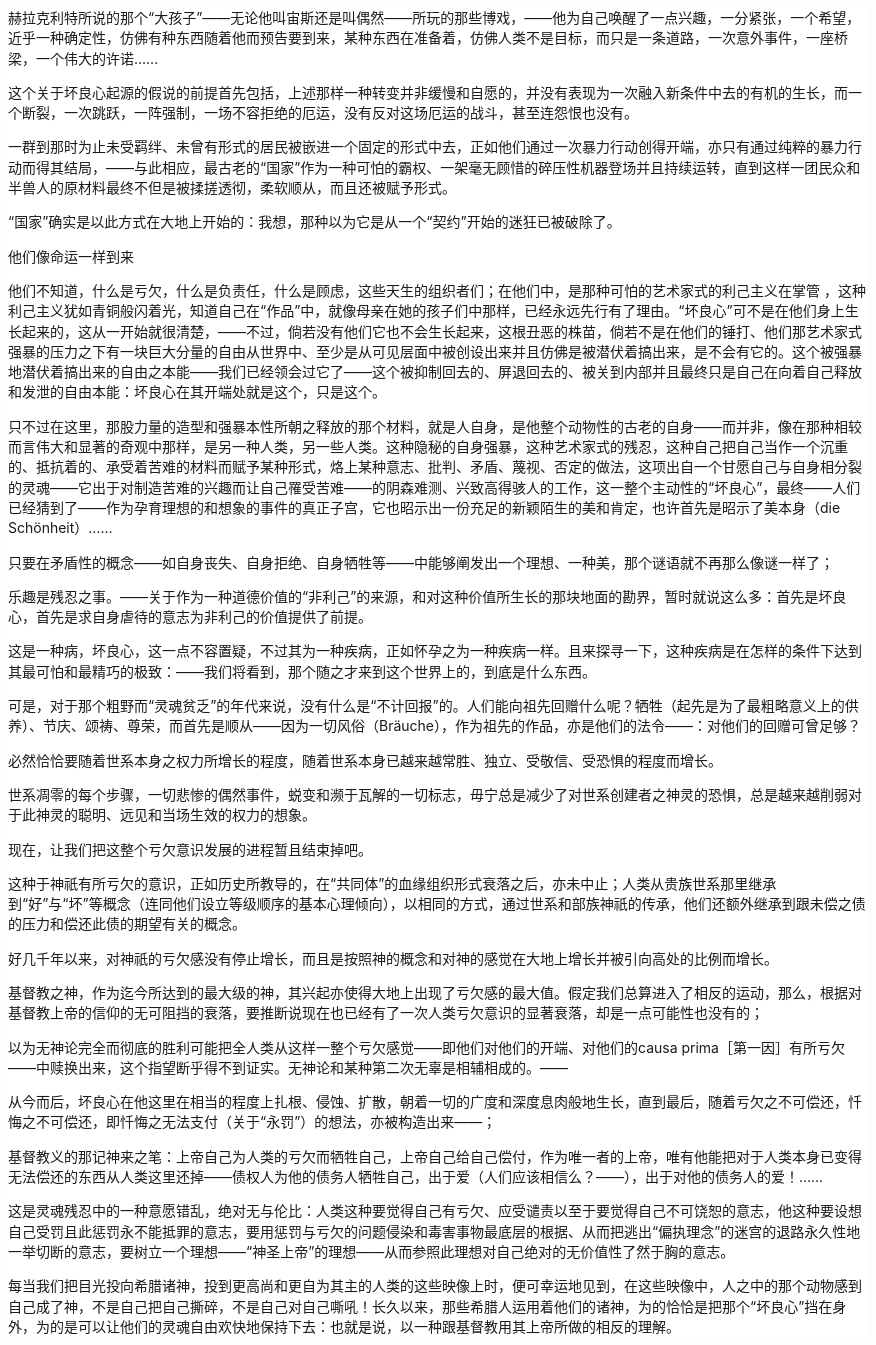 赫拉克利特所说的那个“大孩子”——无论他叫宙斯还是叫偶然——所玩的那些博戏，——他为自己唤醒了一点兴趣，一分紧张，一个希望，近乎一种确定性，仿佛有种东西随着他而预告要到来，某种东西在准备着，仿佛人类不是目标，而只是一条道路，一次意外事件，一座桥梁，一个伟大的许诺……

这个关于坏良心起源的假说的前提首先包括，上述那样一种转变并非缓慢和自愿的，并没有表现为一次融入新条件中去的有机的生长，而一个断裂，一次跳跃，一阵强制，一场不容拒绝的厄运，没有反对这场厄运的战斗，甚至连怨恨也没有。

一群到那时为止未受羁绊、未曾有形式的居民被嵌进一个固定的形式中去，正如他们通过一次暴力行动创得开端，亦只有通过纯粹的暴力行动而得其结局，——与此相应，最古老的“国家”作为一种可怕的霸权、一架毫无顾惜的碎压性机器登场并且持续运转，直到这样一团民众和半兽人的原材料最终不但是被揉搓透彻，柔软顺从，而且还被赋予形式。

“国家”确实是以此方式在大地上开始的：我想，那种以为它是从一个“契约”开始的迷狂已被破除了。

他们像命运一样到来

他们不知道，什么是亏欠，什么是负责任，什么是顾虑，这些天生的组织者们；在他们中，是那种可怕的艺术家式的利己主义在掌管 ，这种利己主义犹如青铜般闪着光，知道自己在“作品”中，就像母亲在她的孩子们中那样，已经永远先行有了理由。“坏良心”可不是在他们身上生长起来的，这从一开始就很清楚，——不过，倘若没有他们它也不会生长起来，这根丑恶的株苗，倘若不是在他们的锤打、他们那艺术家式强暴的压力之下有一块巨大分量的自由从世界中、至少是从可见层面中被创设出来并且仿佛是被潜伏着搞出来，是不会有它的。这个被强暴地潜伏着搞出来的自由之本能——我们已经领会过它了——这个被抑制回去的、屏退回去的、被关到内部并且最终只是自己在向着自己释放和发泄的自由本能：坏良心在其开端处就是这个，只是这个。

只不过在这里，那股力量的造型和强暴本性所朝之释放的那个材料，就是人自身，是他整个动物性的古老的自身——而并非，像在那种相较而言伟大和显著的奇观中那样，是另一种人类，另一些人类。这种隐秘的自身强暴，这种艺术家式的残忍，这种自己把自己当作一个沉重的、抵抗着的、承受着苦难的材料而赋予某种形式，烙上某种意志、批判、矛盾、蔑视、否定的做法，这项出自一个甘愿自己与自身相分裂的灵魂——它出于对制造苦难的兴趣而让自己罹受苦难——的阴森难测、兴致高得骇人的工作，这一整个主动性的“坏良心”，最终——人们已经猜到了——作为孕育理想的和想象的事件的真正子宫，它也昭示出一份充足的新颖陌生的美和肯定，也许首先是昭示了美本身（die Schönheit）……

只要在矛盾性的概念——如自身丧失、自身拒绝、自身牺牲等——中能够阐发出一个理想、一种美，那个谜语就不再那么像谜一样了；

乐趣是残忍之事。——关于作为一种道德价值的“非利己”的来源，和对这种价值所生长的那块地面的勘界，暂时就说这么多：首先是坏良心，首先是求自身虐待的意志为非利己的价值提供了前提。

这是一种病，坏良心，这一点不容置疑，不过其为一种疾病，正如怀孕之为一种疾病一样。且来探寻一下，这种疾病是在怎样的条件下达到其最可怕和最精巧的极致：——我们将看到，那个随之才来到这个世界上的，到底是什么东西。

可是，对于那个粗野而“灵魂贫乏”的年代来说，没有什么是“不计回报”的。人们能向祖先回赠什么呢？牺牲（起先是为了最粗略意义上的供养）、节庆、颂祷、尊荣，而首先是顺从——因为一切风俗（Bräuche），作为祖先的作品，亦是他们的法令——：对他们的回赠可曾足够？

必然恰恰要随着世系本身之权力所增长的程度，随着世系本身已越来越常胜、独立、受敬信、受恐惧的程度而增长。

世系凋零的每个步骤，一切悲惨的偶然事件，蜕变和濒于瓦解的一切标志，毋宁总是减少了对世系创建者之神灵的恐惧，总是越来越削弱对于此神灵的聪明、远见和当场生效的权力的想象。

现在，让我们把这整个亏欠意识发展的进程暂且结束掉吧。

这种于神祇有所亏欠的意识，正如历史所教导的，在“共同体”的血缘组织形式衰落之后，亦未中止；人类从贵族世系那里继承到“好”与“坏”等概念（连同他们设立等级顺序的基本心理倾向），以相同的方式，通过世系和部族神祇的传承，他们还额外继承到跟未偿之债的压力和偿还此债的期望有关的概念。

好几千年以来，对神祇的亏欠感没有停止增长，而且是按照神的概念和对神的感觉在大地上增长并被引向高处的比例而增长。

基督教之神，作为迄今所达到的最大级的神，其兴起亦使得大地上出现了亏欠感的最大值。假定我们总算进入了相反的运动，那么，根据对基督教上帝的信仰的无可阻挡的衰落，要推断说现在也已经有了一次人类亏欠意识的显著衰落，却是一点可能性也没有的；

以为无神论完全而彻底的胜利可能把全人类从这样一整个亏欠感觉——即他们对他们的开端、对他们的causa prima［第一因］有所亏欠——中赎换出来，这个指望断乎得不到证实。无神论和某种第二次无辜是相辅相成的。——

从今而后，坏良心在他这里在相当的程度上扎根、侵蚀、扩散，朝着一切的广度和深度息肉般地生长，直到最后，随着亏欠之不可偿还，忏悔之不可偿还，即忏悔之无法支付（关于“永罚”）的想法，亦被构造出来——；

基督教义的那记神来之笔：上帝自己为人类的亏欠而牺牲自己，上帝自己给自己偿付，作为唯一者的上帝，唯有他能把对于人类本身已变得无法偿还的东西从人类这里还掉——债权人为他的债务人牺牲自己，出于爱（人们应该相信么？——），出于对他的债务人的爱！……

这是灵魂残忍中的一种意愿错乱，绝对无与伦比：人类这种要觉得自己有亏欠、应受谴责以至于要觉得自己不可饶恕的意志，他这种要设想自己受罚且此惩罚永不能抵罪的意志，要用惩罚与亏欠的问题侵染和毒害事物最底层的根据、从而把逃出“偏执理念”的迷宫的退路永久性地一举切断的意志，要树立一个理想——“神圣上帝”的理想——从而参照此理想对自己绝对的无价值性了然于胸的意志。

每当我们把目光投向希腊诸神，投到更高尚和更自为其主的人类的这些映像上时，便可幸运地见到，在这些映像中，人之中的那个动物感到自己成了神，不是自己把自己撕碎，不是自己对自己嘶吼！长久以来，那些希腊人运用着他们的诸神，为的恰恰是把那个“坏良心”挡在身外，为的是可以让他们的灵魂自由欢快地保持下去：也就是说，以一种跟基督教用其上帝所做的相反的理解。
